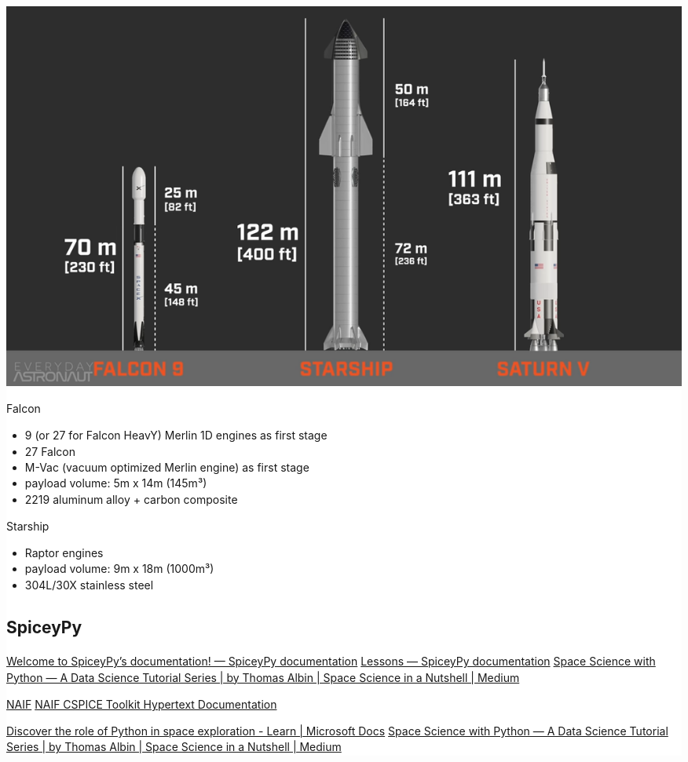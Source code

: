 ![](./_assets/space-science/falcon-9-vs-starship.png)

Falcon

- 9 (or 27 for Falcon HeavY) Merlin 1D engines as first stage
- 27 Falcon
- M-Vac (vacuum optimized Merlin engine) as first stage
- payload volume: 5m x 14m (145m³)
- 2219 aluminum alloy + carbon composite

Starship

- Raptor engines
- payload volume: 9m x 18m (1000m³)
- 304L/30X stainless steel

## SpiceyPy

[Welcome to SpiceyPy’s documentation! — SpiceyPy documentation](https://spiceypy.readthedocs.io/en/master/index.html)
[Lessons — SpiceyPy documentation](https://spiceypy.readthedocs.io/en/master/lessonindex.html)
[Space Science with Python — A Data Science Tutorial Series | by Thomas Albin | Space Science in a Nutshell | Medium](https://medium.com/space-science-in-a-nutshell/space-science-with-python-a-data-science-tutorial-series-57ad95660056)

[NAIF](https://naif.jpl.nasa.gov/naif/)
[NAIF CSPICE Toolkit Hypertext Documentation](https://naif.jpl.nasa.gov/pub/naif/toolkit_docs/C/)

[Discover the role of Python in space exploration - Learn | Microsoft Docs](https://docs.microsoft.com/en-us/learn/paths/introduction-python-space-exploration-nasa/)
[Space Science with Python — A Data Science Tutorial Series | by Thomas Albin | Space Science in a Nutshell | Medium](https://medium.com/space-science-in-a-nutshell/space-science-with-python-a-data-science-tutorial-series-57ad95660056)

